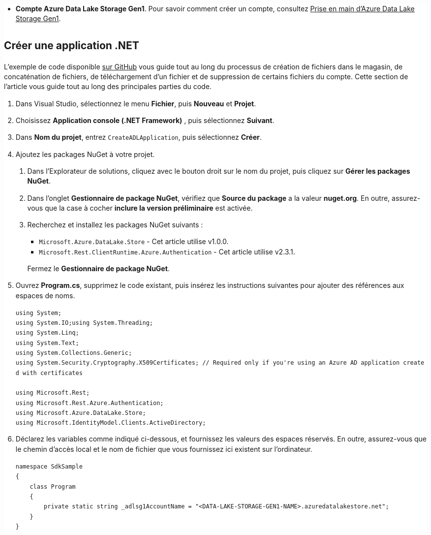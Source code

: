 * **Compte Azure Data Lake Storage Gen1**. Pour savoir comment créer un compte, consultez [Prise en main d’Azure Data Lake Storage Gen1](data-lake-store-get-started-portal.md).

## <a name="create-a-net-application"></a>Créer une application .NET

L’exemple de code disponible [sur GitHub](https://github.com/Azure-Samples/data-lake-store-adls-dot-net-get-started/tree/master/AdlsSDKGettingStarted) vous guide tout au long du processus de création de fichiers dans le magasin, de concaténation de fichiers, de téléchargement d’un fichier et de suppression de certains fichiers du compte. Cette section de l’article vous guide tout au long des principales parties du code.

1. Dans Visual Studio, sélectionnez le menu **Fichier**, puis **Nouveau** et **Projet**.
1. Choisissez **Application console (.NET Framework)** , puis sélectionnez **Suivant**.
1. Dans **Nom du projet**, entrez `CreateADLApplication`, puis sélectionnez **Créer**.
1. Ajoutez les packages NuGet à votre projet.

   1. Dans l’Explorateur de solutions, cliquez avec le bouton droit sur le nom du projet, puis cliquez sur **Gérer les packages NuGet**.
   1. Dans l’onglet **Gestionnaire de package NuGet**, vérifiez que **Source du package** a la valeur **nuget.org**. En outre, assurez-vous que la case à cocher **inclure la version préliminaire** est activée.
   1. Recherchez et installez les packages NuGet suivants :

      * `Microsoft.Azure.DataLake.Store` - Cet article utilise v1.0.0.
      * `Microsoft.Rest.ClientRuntime.Azure.Authentication` - Cet article utilise v2.3.1.

      Fermez le **Gestionnaire de package NuGet**.

1. Ouvrez **Program.cs**, supprimez le code existant, puis insérez les instructions suivantes pour ajouter des références aux espaces de noms.

    ```
    using System;
    using System.IO;using System.Threading;
    using System.Linq;
    using System.Text;
    using System.Collections.Generic;
    using System.Security.Cryptography.X509Certificates; // Required only if you're using an Azure AD application created with certificates
                
    using Microsoft.Rest;
    using Microsoft.Rest.Azure.Authentication;
    using Microsoft.Azure.DataLake.Store;
    using Microsoft.IdentityModel.Clients.ActiveDirectory;
    ```

1. Déclarez les variables comme indiqué ci-dessous, et fournissez les valeurs des espaces réservés. En outre, assurez-vous que le chemin d’accès local et le nom de fichier que vous fournissez ici existent sur l’ordinateur.

    ```
    namespace SdkSample
    {
        class Program
        {
            private static string _adlsg1AccountName = "<DATA-LAKE-STORAGE-GEN1-NAME>.azuredatalakestore.net";
        }
    }
    ```
